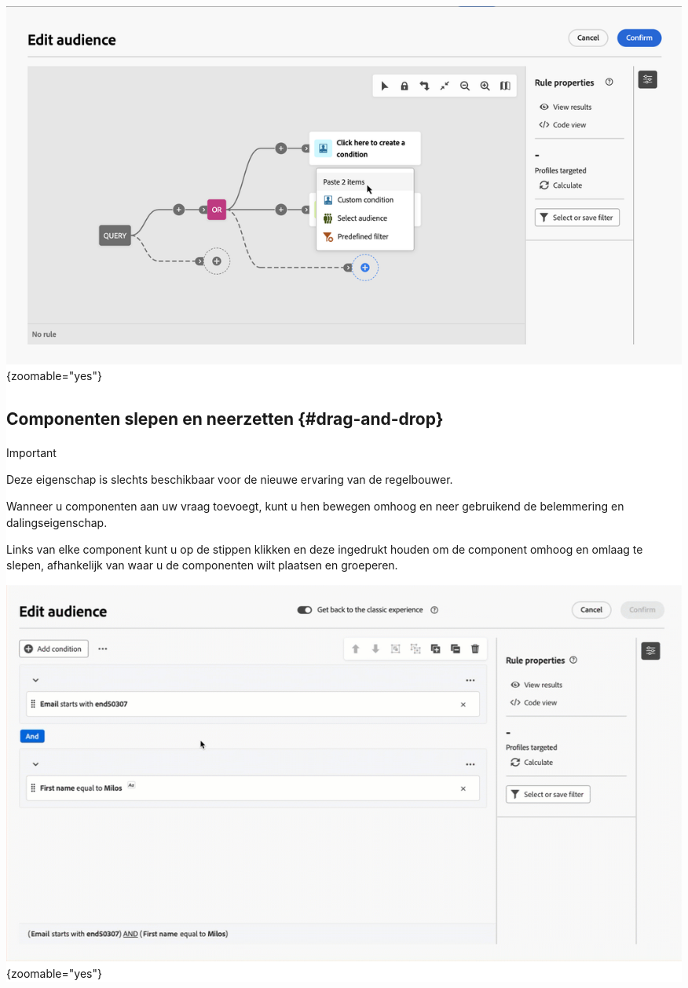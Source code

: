    ![&#x200B; Voorbeeld van het kleven van de componenten &#x200B;](assets/copy-paste.png){zoomable="yes"}

## Componenten slepen en neerzetten {#drag-and-drop}

>[!IMPORTANT]
>
>Deze eigenschap is slechts beschikbaar voor de nieuwe ervaring van de regelbouwer.

Wanneer u componenten aan uw vraag toevoegt, kunt u hen bewegen omhoog en neer gebruikend de belemmering en dalingseigenschap.

Links van elke component kunt u op de stippen klikken en deze ingedrukt houden om de component omhoog en omlaag te slepen, afhankelijk van waar u de componenten wilt plaatsen en groeperen.

![&#x200B; Gif die tonen hoe te om de componenten in de nieuwe regelbouwer te slepen en te laten vallen &#x200B;](assets/ruleb-drag.gif){zoomable="yes"}
